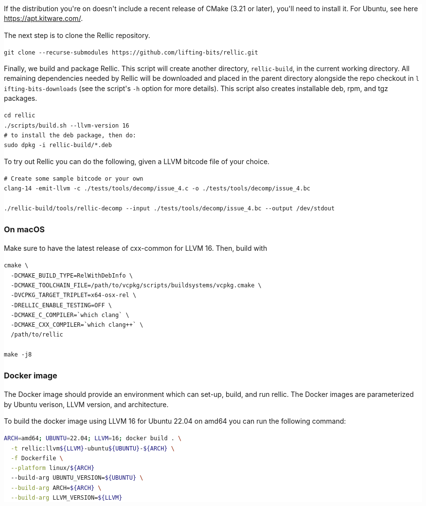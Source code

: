 If the distribution you're on doesn't include a recent release of CMake (3.21 or later), you'll need to install it. For Ubuntu, see here <https://apt.kitware.com/>.

The next step is to clone the Rellic repository.

```shell
git clone --recurse-submodules https://github.com/lifting-bits/rellic.git
```

Finally, we build and package Rellic. This script will create another directory, `rellic-build`, in the current working directory. All remaining dependencies needed by Rellic will be downloaded and placed in the parent directory alongside the repo checkout in `lifting-bits-downloads` (see the script's `-h` option for more details). This script also creates installable deb, rpm, and tgz packages.

```shell
cd rellic
./scripts/build.sh --llvm-version 16
# to install the deb package, then do:
sudo dpkg -i rellic-build/*.deb
```

To try out Rellic you can do the following, given a LLVM bitcode file of your choice.

```shell
# Create some sample bitcode or your own
clang-14 -emit-llvm -c ./tests/tools/decomp/issue_4.c -o ./tests/tools/decomp/issue_4.bc

./rellic-build/tools/rellic-decomp --input ./tests/tools/decomp/issue_4.bc --output /dev/stdout
```

### On macOS

Make sure to have the latest release of cxx-common for LLVM 16. Then, build with

```shell
cmake \
  -DCMAKE_BUILD_TYPE=RelWithDebInfo \
  -DCMAKE_TOOLCHAIN_FILE=/path/to/vcpkg/scripts/buildsystems/vcpkg.cmake \
  -DVCPKG_TARGET_TRIPLET=x64-osx-rel \
  -DRELLIC_ENABLE_TESTING=OFF \
  -DCMAKE_C_COMPILER=`which clang` \
  -DCMAKE_CXX_COMPILER=`which clang++` \
  /path/to/rellic

make -j8
```

### Docker image

The Docker image should provide an environment which can set-up, build, and run rellic. The Docker images are parameterized by Ubuntu verison, LLVM version, and architecture.

To build the docker image using LLVM 16 for Ubuntu 22.04 on amd64 you can run the following command:

```sh
ARCH=amd64; UBUNTU=22.04; LLVM=16; docker build . \
  -t rellic:llvm${LLVM}-ubuntu${UBUNTU}-${ARCH} \
  -f Dockerfile \
  --platform linux/${ARCH}
  --build-arg UBUNTU_VERSION=${UBUNTU} \
  --build-arg ARCH=${ARCH} \
  --build-arg LLVM_VERSION=${LLVM}
```
